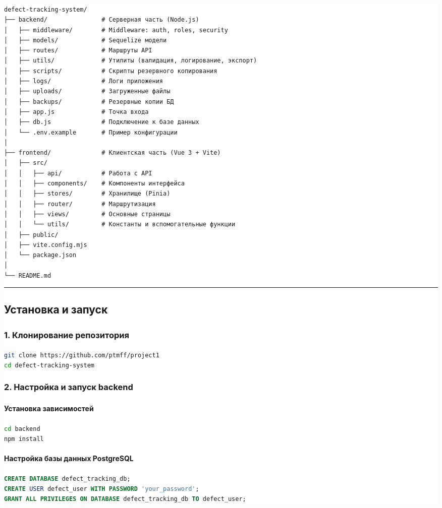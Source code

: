 ```
defect-tracking-system/
├── backend/               # Серверная часть (Node.js)
│   ├── middleware/        # Middleware: auth, roles, security
│   ├── models/            # Sequelize модели
│   ├── routes/            # Маршруты API
│   ├── utils/             # Утилиты (валидация, логирование, экспорт)
│   ├── scripts/           # Скрипты резервного копирования
│   ├── logs/              # Логи приложения
│   ├── uploads/           # Загруженные файлы
│   ├── backups/           # Резервные копии БД
│   ├── app.js             # Точка входа
│   ├── db.js              # Подключение к базе данных
│   └── .env.example       # Пример конфигурации
│
├── frontend/              # Клиентская часть (Vue 3 + Vite)
│   ├── src/
│   │   ├── api/           # Работа с API
│   │   ├── components/    # Компоненты интерфейса
│   │   ├── stores/        # Хранилище (Pinia)
│   │   ├── router/        # Маршрутизация
│   │   ├── views/         # Основные страницы
│   │   └── utils/         # Константы и вспомогательные функции
│   ├── public/
│   ├── vite.config.mjs
│   └── package.json
│
└── README.md
```

---

## Установка и запуск

### 1. Клонирование репозитория

```bash
git clone https://github.com/ptmff/project1
cd defect-tracking-system
```

### 2. Настройка и запуск backend

#### Установка зависимостей

```bash
cd backend
npm install
```

#### Настройка базы данных PostgreSQL

```sql
CREATE DATABASE defect_tracking_db;
CREATE USER defect_user WITH PASSWORD 'your_password';
GRANT ALL PRIVILEGES ON DATABASE defect_tracking_db TO defect_user;
```
